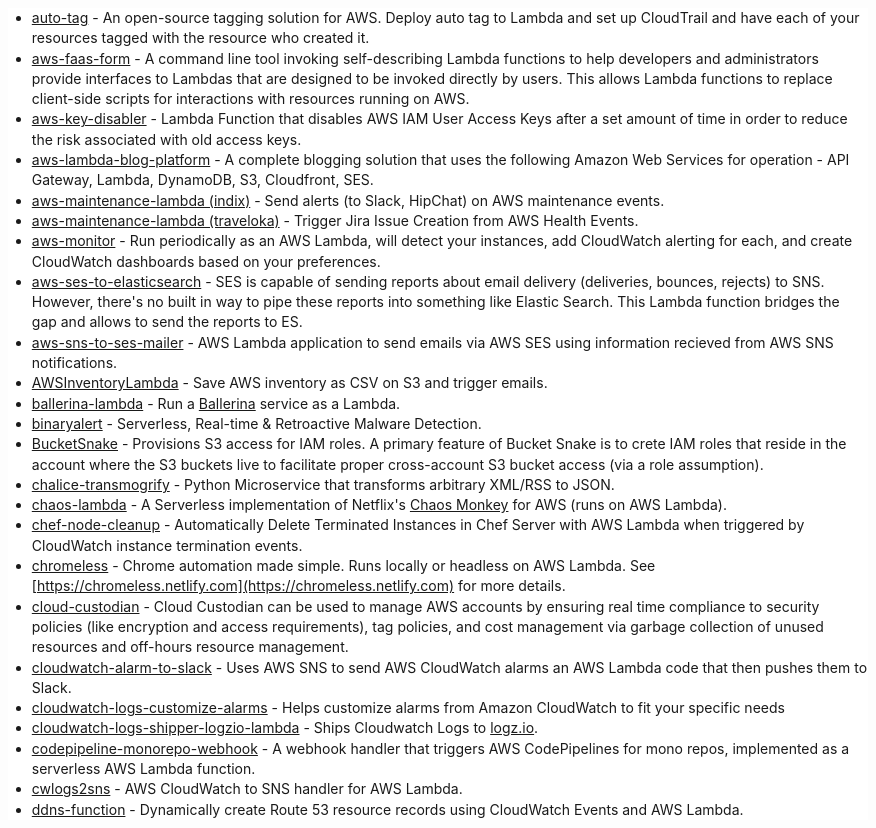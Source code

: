 * [auto-tag](https://github.com/GorillaStack/auto-tag) - An open-source tagging solution for AWS. Deploy auto tag to Lambda and set up CloudTrail and have each of your resources tagged with the resource who created it.
* [aws-faas-form](https://github.com/benkehoe/faas-form) - A command line tool invoking self-describing Lambda functions to help developers and administrators provide interfaces to Lambdas that are designed to be invoked directly by users. This allows Lambda functions to replace client-side scripts for interactions with resources running on AWS.
* [aws-key-disabler](https://github.com/te-papa/aws-key-disabler) - Lambda Function that disables AWS IAM User Access Keys after a set amount of time in order to reduce the risk associated with old access keys.
* [aws-lambda-blog-platform](https://github.com/sirceljm/aws-lambda-blog) - A complete blogging solution that uses the following Amazon Web Services for operation - API Gateway, Lambda, DynamoDB, S3, Cloudfront, SES.
* [aws-maintenance-lambda (indix)](https://github.com/indix/aws-maintenance-lambda) - Send alerts (to Slack, HipChat) on AWS maintenance events.
* [aws-maintenance-lambda (traveloka)](https://github.com/traveloka/aws-maintenance-lambda) - Trigger Jira Issue Creation from AWS Health Events.
* [aws-monitor](https://github.com/zulily/aws_monitor) - Run periodically as an AWS Lambda, will detect your instances, add CloudWatch alerting for each, and create CloudWatch dashboards based on your preferences.
* [aws-ses-to-elasticsearch](https://github.com/ScheduleOnce/aws-ses-to-elasticsearch) - SES is capable of sending reports about email delivery (deliveries, bounces, rejects) to SNS. However, there's no built in way to pipe these reports into something like Elastic Search. This Lambda function bridges the gap and allows to send the reports to ES.
* [aws-sns-to-ses-mailer](https://github.com/dwp/aws-sns-to-ses-mailer) - AWS Lambda application to send emails via AWS SES using information recieved from AWS SNS notifications.
* [AWSInventoryLambda](https://github.com/powerupcloud/AWSInventoryLambda) - Save AWS inventory as CSV on S3 and trigger emails.
* [ballerina-lambda](https://github.com/chrishantha/ballerina-lambda) - Run a [Ballerina](https://ballerinalang.org/) service as a Lambda.
* [binaryalert](https://github.com/airbnb/binaryalert) - Serverless, Real-time & Retroactive Malware Detection.
* [BucketSnake](https://github.com/Netflix-Skunkworks/bucketsnake) - Provisions S3 access for IAM roles. A primary feature of Bucket Snake is to crete IAM roles that reside in the account where the S3 buckets live to facilitate proper cross-account S3 bucket access (via a role assumption).
* [chalice-transmogrify](https://github.com/uncompiled/chalice-transmogrify) - Python Microservice that transforms arbitrary XML/RSS to JSON.
* [chaos-lambda](https://github.com/shoreditch-ops/chaos-lambda) - A Serverless implementation of Netflix's [Chaos Monkey](https://github.com/Netflix/SimianArmy/wiki/Chaos-Monkey) for AWS (runs on AWS Lambda).
* [chef-node-cleanup](https://github.com/awslabs/lambda-chef-node-cleanup) - Automatically Delete Terminated Instances in Chef Server with AWS Lambda when triggered by CloudWatch instance termination events.
* [chromeless](https://github.com/graphcool/chromeless) - Chrome automation made simple. Runs locally or headless on AWS Lambda. See [https://chromeless.netlify.com](https://chromeless.netlify.com) for more details.
* [cloud-custodian](https://github.com/capitalone/cloud-custodian) - Cloud Custodian can be used to manage AWS accounts by ensuring real time compliance to security policies (like encryption and access requirements), tag policies, and cost management via garbage collection of unused resources and off-hours resource management.
* [cloudwatch-alarm-to-slack](https://github.com/hfreire/cloudwatch-alarm-to-slack) - Uses AWS SNS to send AWS CloudWatch alarms an AWS Lambda code that then pushes them to Slack.
* [cloudwatch-logs-customize-alarms](https://github.com/awslabs/cloudwatch-logs-customize-alarms) - Helps customize alarms from Amazon CloudWatch to fit your specific needs
* [cloudwatch-logs-shipper-logzio-lambda](https://github.com/logzio/cloudwatch-logs-shipper-lambda) - Ships Cloudwatch Logs to [logz.io](logz.io).
* [codepipeline-monorepo-webhook](https://github.com/m1nde/codepipeline-monorepo-webhook) - A webhook handler that triggers AWS CodePipelines for mono repos, implemented as a serverless AWS Lambda function.
* [cwlogs2sns](https://github.com/jakubknejzlik/cwlogs2sns) - AWS CloudWatch to SNS handler for AWS Lambda.
* [ddns-function](https://github.com/awslabs/aws-lambda-ddns-function) - Dynamically create Route 53 resource records using CloudWatch Events and AWS Lambda.